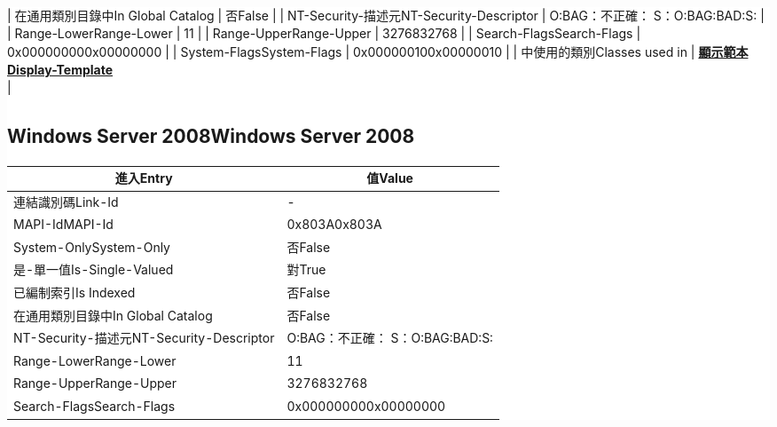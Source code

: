 | <span data-ttu-id="e6b62-196">在通用類別目錄中</span><span class="sxs-lookup"><span data-stu-id="e6b62-196">In Global Catalog</span></span>      | <span data-ttu-id="e6b62-197">否</span><span class="sxs-lookup"><span data-stu-id="e6b62-197">False</span></span>                                                    |
| <span data-ttu-id="e6b62-198">NT-Security-描述元</span><span class="sxs-lookup"><span data-stu-id="e6b62-198">NT-Security-Descriptor</span></span> | <span data-ttu-id="e6b62-199">O:BAG：不正確： S：</span><span class="sxs-lookup"><span data-stu-id="e6b62-199">O:BAG:BAD:S:</span></span>                                             |
| <span data-ttu-id="e6b62-200">Range-Lower</span><span class="sxs-lookup"><span data-stu-id="e6b62-200">Range-Lower</span></span>            | <span data-ttu-id="e6b62-201">1</span><span class="sxs-lookup"><span data-stu-id="e6b62-201">1</span></span>                                                        |
| <span data-ttu-id="e6b62-202">Range-Upper</span><span class="sxs-lookup"><span data-stu-id="e6b62-202">Range-Upper</span></span>            | <span data-ttu-id="e6b62-203">32768</span><span class="sxs-lookup"><span data-stu-id="e6b62-203">32768</span></span>                                                    |
| <span data-ttu-id="e6b62-204">Search-Flags</span><span class="sxs-lookup"><span data-stu-id="e6b62-204">Search-Flags</span></span>           | <span data-ttu-id="e6b62-205">0x00000000</span><span class="sxs-lookup"><span data-stu-id="e6b62-205">0x00000000</span></span>                                               |
| <span data-ttu-id="e6b62-206">System-Flags</span><span class="sxs-lookup"><span data-stu-id="e6b62-206">System-Flags</span></span>           | <span data-ttu-id="e6b62-207">0x00000010</span><span class="sxs-lookup"><span data-stu-id="e6b62-207">0x00000010</span></span>                                               |
| <span data-ttu-id="e6b62-208">中使用的類別</span><span class="sxs-lookup"><span data-stu-id="e6b62-208">Classes used in</span></span>        | [<span data-ttu-id="e6b62-209">**顯示範本**</span><span class="sxs-lookup"><span data-stu-id="e6b62-209">**Display-Template**</span></span>](c-displaytemplate.md)<br/> |



## <a name="windows-server-2008"></a><span data-ttu-id="e6b62-210">Windows Server 2008</span><span class="sxs-lookup"><span data-stu-id="e6b62-210">Windows Server 2008</span></span>



| <span data-ttu-id="e6b62-211">進入</span><span class="sxs-lookup"><span data-stu-id="e6b62-211">Entry</span></span> | <span data-ttu-id="e6b62-212">值</span><span class="sxs-lookup"><span data-stu-id="e6b62-212">Value</span></span> |
|------------------------|----------------------------------------------------------|
| <span data-ttu-id="e6b62-213">連結識別碼</span><span class="sxs-lookup"><span data-stu-id="e6b62-213">Link-Id</span></span>                | \-                                                       |
| <span data-ttu-id="e6b62-214">MAPI-Id</span><span class="sxs-lookup"><span data-stu-id="e6b62-214">MAPI-Id</span></span>                | <span data-ttu-id="e6b62-215">0x803A</span><span class="sxs-lookup"><span data-stu-id="e6b62-215">0x803A</span></span>                                                   |
| <span data-ttu-id="e6b62-216">System-Only</span><span class="sxs-lookup"><span data-stu-id="e6b62-216">System-Only</span></span>            | <span data-ttu-id="e6b62-217">否</span><span class="sxs-lookup"><span data-stu-id="e6b62-217">False</span></span>                                                    |
| <span data-ttu-id="e6b62-218">是-單一值</span><span class="sxs-lookup"><span data-stu-id="e6b62-218">Is-Single-Valued</span></span>       | <span data-ttu-id="e6b62-219">對</span><span class="sxs-lookup"><span data-stu-id="e6b62-219">True</span></span>                                                     |
| <span data-ttu-id="e6b62-220">已編制索引</span><span class="sxs-lookup"><span data-stu-id="e6b62-220">Is Indexed</span></span>             | <span data-ttu-id="e6b62-221">否</span><span class="sxs-lookup"><span data-stu-id="e6b62-221">False</span></span>                                                    |
| <span data-ttu-id="e6b62-222">在通用類別目錄中</span><span class="sxs-lookup"><span data-stu-id="e6b62-222">In Global Catalog</span></span>      | <span data-ttu-id="e6b62-223">否</span><span class="sxs-lookup"><span data-stu-id="e6b62-223">False</span></span>                                                    |
| <span data-ttu-id="e6b62-224">NT-Security-描述元</span><span class="sxs-lookup"><span data-stu-id="e6b62-224">NT-Security-Descriptor</span></span> | <span data-ttu-id="e6b62-225">O:BAG：不正確： S：</span><span class="sxs-lookup"><span data-stu-id="e6b62-225">O:BAG:BAD:S:</span></span>                                             |
| <span data-ttu-id="e6b62-226">Range-Lower</span><span class="sxs-lookup"><span data-stu-id="e6b62-226">Range-Lower</span></span>            | <span data-ttu-id="e6b62-227">1</span><span class="sxs-lookup"><span data-stu-id="e6b62-227">1</span></span>                                                        |
| <span data-ttu-id="e6b62-228">Range-Upper</span><span class="sxs-lookup"><span data-stu-id="e6b62-228">Range-Upper</span></span>            | <span data-ttu-id="e6b62-229">32768</span><span class="sxs-lookup"><span data-stu-id="e6b62-229">32768</span></span>                                                    |
| <span data-ttu-id="e6b62-230">Search-Flags</span><span class="sxs-lookup"><span data-stu-id="e6b62-230">Search-Flags</span></span>           | <span data-ttu-id="e6b62-231">0x00000000</span><span class="sxs-lookup"><span data-stu-id="e6b62-231">0x00000000</span></span>                                               |